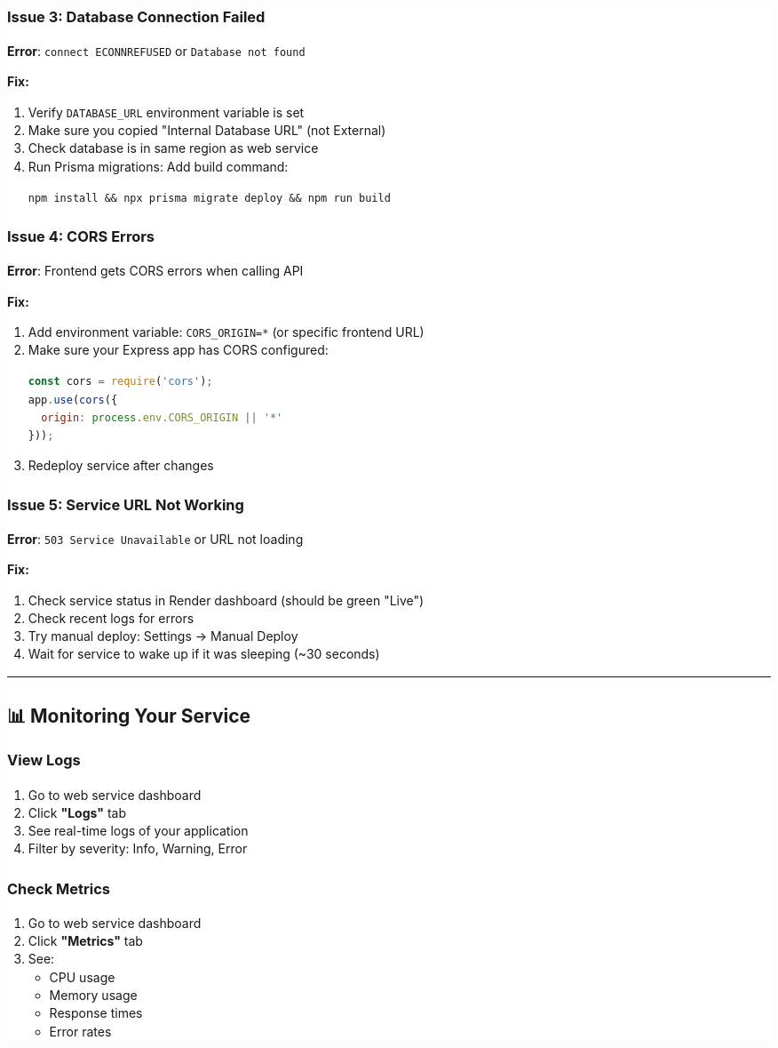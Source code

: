 ### Issue 3: Database Connection Failed

**Error**: `connect ECONNREFUSED` or `Database not found`

**Fix:**
1. Verify `DATABASE_URL` environment variable is set
2. Make sure you copied "Internal Database URL" (not External)
3. Check database is in same region as web service
4. Run Prisma migrations: Add build command:
   ```
   npm install && npx prisma migrate deploy && npm run build
   ```

### Issue 4: CORS Errors

**Error**: Frontend gets CORS errors when calling API

**Fix:**
1. Add environment variable: `CORS_ORIGIN=*` (or specific frontend URL)
2. Make sure your Express app has CORS configured:
   ```javascript
   const cors = require('cors');
   app.use(cors({
     origin: process.env.CORS_ORIGIN || '*'
   }));
   ```
3. Redeploy service after changes

### Issue 5: Service URL Not Working

**Error**: `503 Service Unavailable` or URL not loading

**Fix:**
1. Check service status in Render dashboard (should be green "Live")
2. Check recent logs for errors
3. Try manual deploy: Settings → Manual Deploy
4. Wait for service to wake up if it was sleeping (~30 seconds)

---

## 📊 Monitoring Your Service

### View Logs
1. Go to web service dashboard
2. Click **"Logs"** tab
3. See real-time logs of your application
4. Filter by severity: Info, Warning, Error

### Check Metrics
1. Go to web service dashboard
2. Click **"Metrics"** tab
3. See:
   - CPU usage
   - Memory usage
   - Response times
   - Error rates
